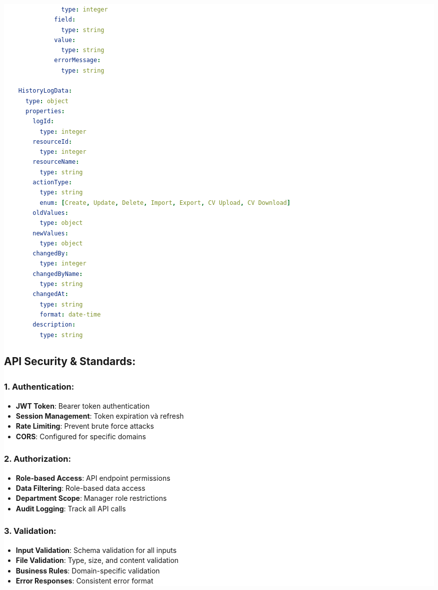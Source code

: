```yaml
                type: integer
              field:
                type: string
              value:
                type: string
              errorMessage:
                type: string

    HistoryLogData:
      type: object
      properties:
        logId:
          type: integer
        resourceId:
          type: integer
        resourceName:
          type: string
        actionType:
          type: string
          enum: [Create, Update, Delete, Import, Export, CV Upload, CV Download]
        oldValues:
          type: object
        newValues:
          type: object
        changedBy:
          type: integer
        changedByName:
          type: string
        changedAt:
          type: string
          format: date-time
        description:
          type: string
```

## API Security & Standards:

### 1. Authentication:
- **JWT Token**: Bearer token authentication
- **Session Management**: Token expiration và refresh
- **Rate Limiting**: Prevent brute force attacks
- **CORS**: Configured for specific domains

### 2. Authorization:
- **Role-based Access**: API endpoint permissions
- **Data Filtering**: Role-based data access
- **Department Scope**: Manager role restrictions
- **Audit Logging**: Track all API calls

### 3. Validation:
- **Input Validation**: Schema validation for all inputs
- **File Validation**: Type, size, and content validation
- **Business Rules**: Domain-specific validation
- **Error Responses**: Consistent error format
